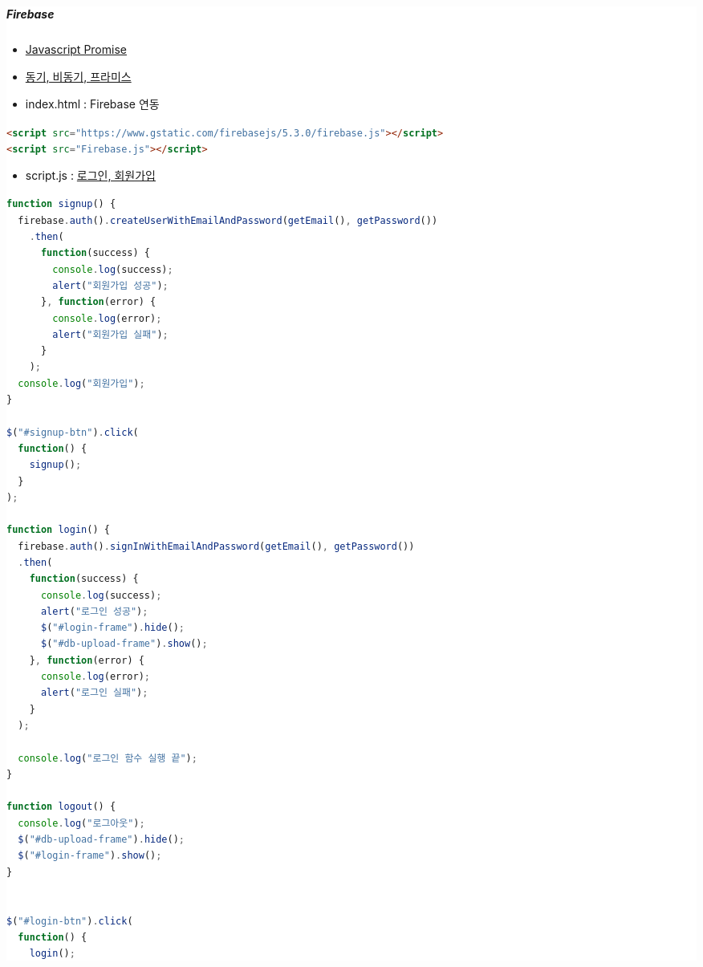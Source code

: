 

##### Firebase

- [Javascript Promise](https://developer.mozilla.org/en-US/docs/Web/JavaScript/Reference/Global_Objects/Promise)
- [동기, 비동기, 프라미스](https://firebase.google.com/docs/functions/terminate-functions?hl=ko#how_promises_work_with_functions)



- index.html : Firebase 연동

```html
<script src="https://www.gstatic.com/firebasejs/5.3.0/firebase.js"></script>
<script src="Firebase.js"></script>
```

- script.js : [로그인, 회원가입](https://firebase.google.com/docs/auth/web/start?authuser=0)

```js
function signup() {
  firebase.auth().createUserWithEmailAndPassword(getEmail(), getPassword())
    .then(
      function(success) {
        console.log(success);
        alert("회원가입 성공");
      }, function(error) {
        console.log(error);
        alert("회원가입 실패");
      }
    );
  console.log("회원가입");
}

$("#signup-btn").click(
  function() {
    signup();
  }
);

function login() {
  firebase.auth().signInWithEmailAndPassword(getEmail(), getPassword())
  .then(
    function(success) {
      console.log(success);
      alert("로그인 성공");
      $("#login-frame").hide();
      $("#db-upload-frame").show();
    }, function(error) {
      console.log(error);
      alert("로그인 실패");
    }
  );
  
  console.log("로그인 함수 실행 끝");
}

function logout() {
  console.log("로그아웃");
  $("#db-upload-frame").hide();
  $("#login-frame").show();
}


$("#login-btn").click(
  function() {
    login();
```